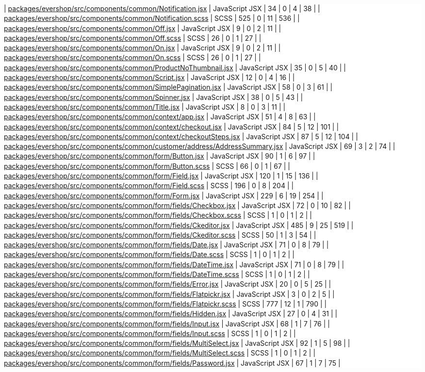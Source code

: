 | [packages/evershop/src/components/common/Notification.jsx](/packages/evershop/src/components/common/Notification.jsx) | JavaScript JSX | 34 | 0 | 4 | 38 |
| [packages/evershop/src/components/common/Notification.scss](/packages/evershop/src/components/common/Notification.scss) | SCSS | 525 | 0 | 11 | 536 |
| [packages/evershop/src/components/common/Off.jsx](/packages/evershop/src/components/common/Off.jsx) | JavaScript JSX | 9 | 0 | 2 | 11 |
| [packages/evershop/src/components/common/Off.scss](/packages/evershop/src/components/common/Off.scss) | SCSS | 26 | 0 | 1 | 27 |
| [packages/evershop/src/components/common/On.jsx](/packages/evershop/src/components/common/On.jsx) | JavaScript JSX | 9 | 0 | 2 | 11 |
| [packages/evershop/src/components/common/On.scss](/packages/evershop/src/components/common/On.scss) | SCSS | 26 | 0 | 1 | 27 |
| [packages/evershop/src/components/common/ProductNoThumbnail.jsx](/packages/evershop/src/components/common/ProductNoThumbnail.jsx) | JavaScript JSX | 35 | 0 | 5 | 40 |
| [packages/evershop/src/components/common/Script.jsx](/packages/evershop/src/components/common/Script.jsx) | JavaScript JSX | 12 | 0 | 4 | 16 |
| [packages/evershop/src/components/common/SimplePagination.jsx](/packages/evershop/src/components/common/SimplePagination.jsx) | JavaScript JSX | 58 | 0 | 3 | 61 |
| [packages/evershop/src/components/common/Spinner.jsx](/packages/evershop/src/components/common/Spinner.jsx) | JavaScript JSX | 38 | 0 | 5 | 43 |
| [packages/evershop/src/components/common/Title.jsx](/packages/evershop/src/components/common/Title.jsx) | JavaScript JSX | 8 | 0 | 3 | 11 |
| [packages/evershop/src/components/common/context/app.jsx](/packages/evershop/src/components/common/context/app.jsx) | JavaScript JSX | 51 | 4 | 8 | 63 |
| [packages/evershop/src/components/common/context/checkout.jsx](/packages/evershop/src/components/common/context/checkout.jsx) | JavaScript JSX | 84 | 5 | 12 | 101 |
| [packages/evershop/src/components/common/context/checkoutSteps.jsx](/packages/evershop/src/components/common/context/checkoutSteps.jsx) | JavaScript JSX | 87 | 5 | 12 | 104 |
| [packages/evershop/src/components/common/customer/address/AddressSummary.jsx](/packages/evershop/src/components/common/customer/address/AddressSummary.jsx) | JavaScript JSX | 69 | 3 | 2 | 74 |
| [packages/evershop/src/components/common/form/Button.jsx](/packages/evershop/src/components/common/form/Button.jsx) | JavaScript JSX | 90 | 1 | 6 | 97 |
| [packages/evershop/src/components/common/form/Button.scss](/packages/evershop/src/components/common/form/Button.scss) | SCSS | 66 | 0 | 1 | 67 |
| [packages/evershop/src/components/common/form/Field.jsx](/packages/evershop/src/components/common/form/Field.jsx) | JavaScript JSX | 120 | 1 | 15 | 136 |
| [packages/evershop/src/components/common/form/Field.scss](/packages/evershop/src/components/common/form/Field.scss) | SCSS | 196 | 0 | 8 | 204 |
| [packages/evershop/src/components/common/form/Form.jsx](/packages/evershop/src/components/common/form/Form.jsx) | JavaScript JSX | 229 | 6 | 19 | 254 |
| [packages/evershop/src/components/common/form/fields/Checkbox.jsx](/packages/evershop/src/components/common/form/fields/Checkbox.jsx) | JavaScript JSX | 72 | 0 | 10 | 82 |
| [packages/evershop/src/components/common/form/fields/Checkbox.scss](/packages/evershop/src/components/common/form/fields/Checkbox.scss) | SCSS | 1 | 0 | 1 | 2 |
| [packages/evershop/src/components/common/form/fields/Ckeditor.jsx](/packages/evershop/src/components/common/form/fields/Ckeditor.jsx) | JavaScript JSX | 485 | 9 | 25 | 519 |
| [packages/evershop/src/components/common/form/fields/Ckeditor.scss](/packages/evershop/src/components/common/form/fields/Ckeditor.scss) | SCSS | 50 | 1 | 3 | 54 |
| [packages/evershop/src/components/common/form/fields/Date.jsx](/packages/evershop/src/components/common/form/fields/Date.jsx) | JavaScript JSX | 71 | 0 | 8 | 79 |
| [packages/evershop/src/components/common/form/fields/Date.scss](/packages/evershop/src/components/common/form/fields/Date.scss) | SCSS | 1 | 0 | 1 | 2 |
| [packages/evershop/src/components/common/form/fields/DateTime.jsx](/packages/evershop/src/components/common/form/fields/DateTime.jsx) | JavaScript JSX | 71 | 0 | 8 | 79 |
| [packages/evershop/src/components/common/form/fields/DateTime.scss](/packages/evershop/src/components/common/form/fields/DateTime.scss) | SCSS | 1 | 0 | 1 | 2 |
| [packages/evershop/src/components/common/form/fields/Error.jsx](/packages/evershop/src/components/common/form/fields/Error.jsx) | JavaScript JSX | 20 | 0 | 5 | 25 |
| [packages/evershop/src/components/common/form/fields/Flatpickr.jsx](/packages/evershop/src/components/common/form/fields/Flatpickr.jsx) | JavaScript JSX | 3 | 0 | 2 | 5 |
| [packages/evershop/src/components/common/form/fields/Flatpickr.scss](/packages/evershop/src/components/common/form/fields/Flatpickr.scss) | SCSS | 777 | 12 | 1 | 790 |
| [packages/evershop/src/components/common/form/fields/Hidden.jsx](/packages/evershop/src/components/common/form/fields/Hidden.jsx) | JavaScript JSX | 27 | 0 | 4 | 31 |
| [packages/evershop/src/components/common/form/fields/Input.jsx](/packages/evershop/src/components/common/form/fields/Input.jsx) | JavaScript JSX | 68 | 1 | 7 | 76 |
| [packages/evershop/src/components/common/form/fields/Input.scss](/packages/evershop/src/components/common/form/fields/Input.scss) | SCSS | 1 | 0 | 1 | 2 |
| [packages/evershop/src/components/common/form/fields/MultiSelect.jsx](/packages/evershop/src/components/common/form/fields/MultiSelect.jsx) | JavaScript JSX | 92 | 1 | 5 | 98 |
| [packages/evershop/src/components/common/form/fields/MultiSelect.scss](/packages/evershop/src/components/common/form/fields/MultiSelect.scss) | SCSS | 1 | 0 | 1 | 2 |
| [packages/evershop/src/components/common/form/fields/Password.jsx](/packages/evershop/src/components/common/form/fields/Password.jsx) | JavaScript JSX | 67 | 1 | 7 | 75 |